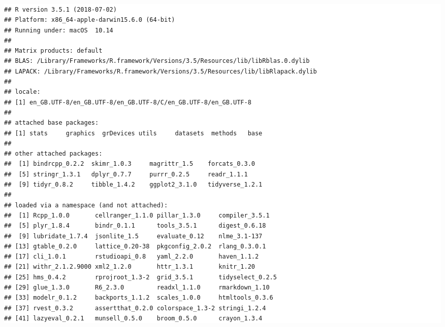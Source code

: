 ```
## R version 3.5.1 (2018-07-02)
## Platform: x86_64-apple-darwin15.6.0 (64-bit)
## Running under: macOS  10.14
## 
## Matrix products: default
## BLAS: /Library/Frameworks/R.framework/Versions/3.5/Resources/lib/libRblas.0.dylib
## LAPACK: /Library/Frameworks/R.framework/Versions/3.5/Resources/lib/libRlapack.dylib
## 
## locale:
## [1] en_GB.UTF-8/en_GB.UTF-8/en_GB.UTF-8/C/en_GB.UTF-8/en_GB.UTF-8
## 
## attached base packages:
## [1] stats     graphics  grDevices utils     datasets  methods   base     
## 
## other attached packages:
##  [1] bindrcpp_0.2.2  skimr_1.0.3     magrittr_1.5    forcats_0.3.0  
##  [5] stringr_1.3.1   dplyr_0.7.7     purrr_0.2.5     readr_1.1.1    
##  [9] tidyr_0.8.2     tibble_1.4.2    ggplot2_3.1.0   tidyverse_1.2.1
## 
## loaded via a namespace (and not attached):
##  [1] Rcpp_1.0.0       cellranger_1.1.0 pillar_1.3.0     compiler_3.5.1  
##  [5] plyr_1.8.4       bindr_0.1.1      tools_3.5.1      digest_0.6.18   
##  [9] lubridate_1.7.4  jsonlite_1.5     evaluate_0.12    nlme_3.1-137    
## [13] gtable_0.2.0     lattice_0.20-38  pkgconfig_2.0.2  rlang_0.3.0.1   
## [17] cli_1.0.1        rstudioapi_0.8   yaml_2.2.0       haven_1.1.2     
## [21] withr_2.1.2.9000 xml2_1.2.0       httr_1.3.1       knitr_1.20      
## [25] hms_0.4.2        rprojroot_1.3-2  grid_3.5.1       tidyselect_0.2.5
## [29] glue_1.3.0       R6_2.3.0         readxl_1.1.0     rmarkdown_1.10  
## [33] modelr_0.1.2     backports_1.1.2  scales_1.0.0     htmltools_0.3.6 
## [37] rvest_0.3.2      assertthat_0.2.0 colorspace_1.3-2 stringi_1.2.4   
## [41] lazyeval_0.2.1   munsell_0.5.0    broom_0.5.0      crayon_1.3.4
```
